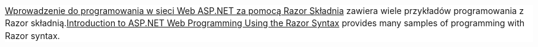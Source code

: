<span data-ttu-id="4557c-375">[Wprowadzenie do programowania w sieci Web ASP.NET za pomocą Razor Składnia](/aspnet/web-pages/overview/getting-started/introducing-razor-syntax-c) zawiera wiele przykładów programowania z Razor składnią.</span><span class="sxs-lookup"><span data-stu-id="4557c-375">[Introduction to ASP.NET Web Programming Using the Razor Syntax](/aspnet/web-pages/overview/getting-started/introducing-razor-syntax-c) provides many samples of programming with Razor syntax.</span></span>
